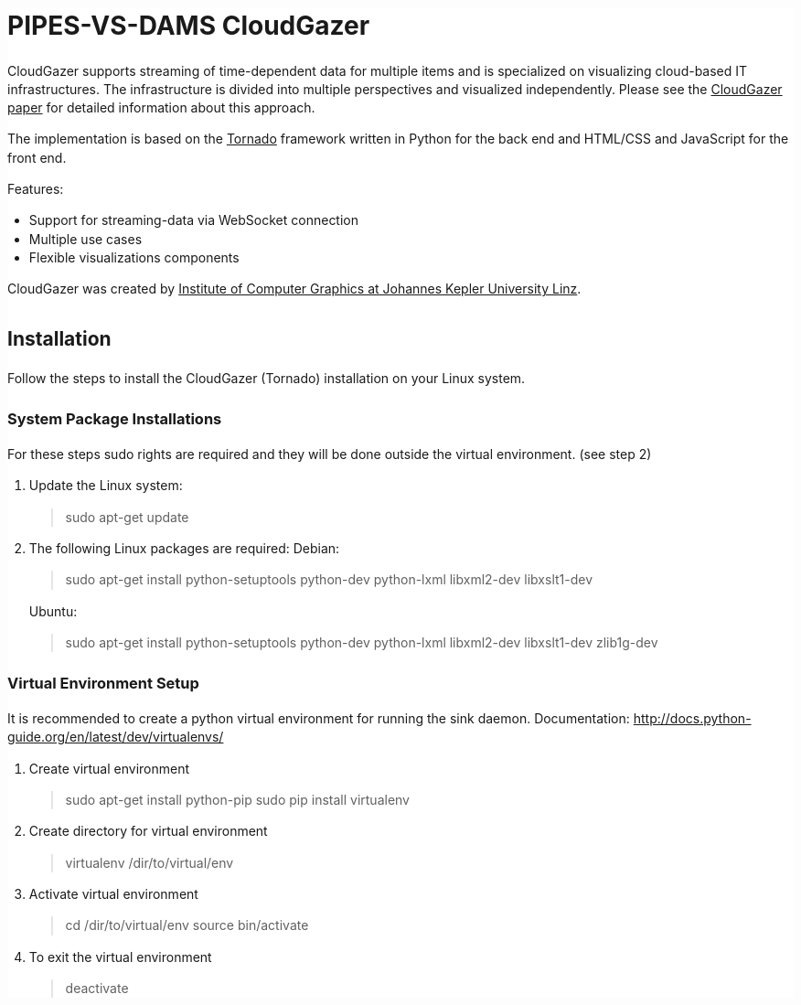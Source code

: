 PIPES-VS-DAMS CloudGazer
========================

CloudGazer supports streaming of time-dependent data for multiple items and is specialized on visualizing cloud-based IT infrastructures. The infrastructure is divided into multiple perspectives and visualized independently. Please see the [CloudGazer paper](http://dx.doi.org/10.1109/PACIFICVIS.2015.7156375) for detailed information about this approach.

The implementation is based on the [Tornado](http://www.tornadoweb.org/) framework written in Python for the back end and HTML/CSS and JavaScript for the front end. 

Features:

* Support for streaming-data via WebSocket connection
* Multiple use cases
* Flexible visualizations components

CloudGazer was created by [Institute of Computer Graphics at Johannes Kepler University Linz](http://www.jku.at/cg/).


## Installation

Follow the steps to install the CloudGazer (Tornado) installation on your Linux system.


### System Package Installations

For these steps sudo rights are required and they will be done outside the virtual environment. (see step 2)

1. Update the Linux system: 
	> sudo apt-get update

2. The following Linux packages are required:
	Debian:
	> sudo apt-get install python-setuptools python-dev python-lxml libxml2-dev libxslt1-dev
           
	Ubuntu:
	> sudo apt-get install python-setuptools python-dev python-lxml libxml2-dev libxslt1-dev zlib1g-dev


### Virtual Environment Setup
It is recommended to create a python virtual environment for running the sink daemon.
Documentation: http://docs.python-guide.org/en/latest/dev/virtualenvs/

1. Create virtual environment
	> sudo apt-get install python-pip
	> sudo pip install virtualenv

2. Create directory for virtual environment
	> virtualenv /dir/to/virtual/env

3. Activate virtual environment
	> cd /dir/to/virtual/env
	> source bin/activate

4. To exit the virtual environment
	> deactivate
